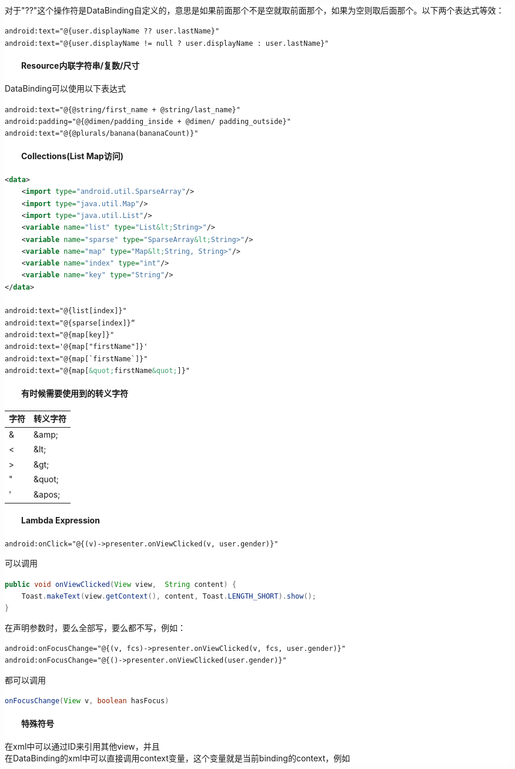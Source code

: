 对于"??"这个操作符是DataBinding自定义的，意思是如果前面那个不是空就取前面那个，如果为空则取后面那个。以下两个表达式等效：
```xml
android:text="@{user.displayName ?? user.lastName}"
android:text="@{user.displayName != null ? user.displayName : user.lastName}"
```

#### &emsp;&emsp;Resource内联字符串/复数/尺寸
DataBinding可以使用以下表达式
```xml
android:text="@{@string/first_name + @string/last_name}"
android:padding="@{@dimen/padding_inside + @dimen/ padding_outside}"
android:text="@{@plurals/banana(bananaCount)}" 
```
#### &emsp;&emsp;Collections(List Map访问)
```xml
<data>
    <import type="android.util.SparseArray"/>
    <import type="java.util.Map"/>
    <import type="java.util.List"/>
    <variable name="list" type="List&lt;String>"/>
    <variable name="sparse" type="SparseArray&lt;String>"/>
    <variable name="map" type="Map&lt;String, String>"/>
    <variable name="index" type="int"/>
    <variable name="key" type="String"/>
</data>

android:text="@{list[index]}"
android:text="@{sparse[index]}“
android:text="@{map[key]}" 
android:text='@{map["firstName"]}' 
android:text="@{map[`firstName`]}" 
android:text="@{map[&quot;firstName&quot;]}" 
```

#### &emsp;&emsp;有时候需要使用到的转义字符

字符 | 转义字符
---|---
&| \&amp;
< | \&lt;
> | \&gt;
" | \&quot;
' | \&apos;

#### &emsp;&emsp;Lambda Expression
```xml
android:onClick="@{(v)->presenter.onViewClicked(v, user.gender)}"
```
可以调用
```java
public void onViewClicked(View view,  String content) {
    Toast.makeText(view.getContext(), content, Toast.LENGTH_SHORT).show();
}
```
在声明参数时，要么全部写，要么都不写，例如：
```xml
android:onFocusChange="@{(v, fcs)->presenter.onViewClicked(v, fcs, user.gender)}"
android:onFocusChange="@{()->presenter.onViewClicked(user.gender)}"
```
都可以调用
```java
onFocusChange(View v, boolean hasFocus)
```
#### &emsp;&emsp;特殊符号
在xml中可以通过ID来引用其他view，并且  
在DataBinding的xml中可以直接调用context变量，这个变量就是当前binding的context，例如
